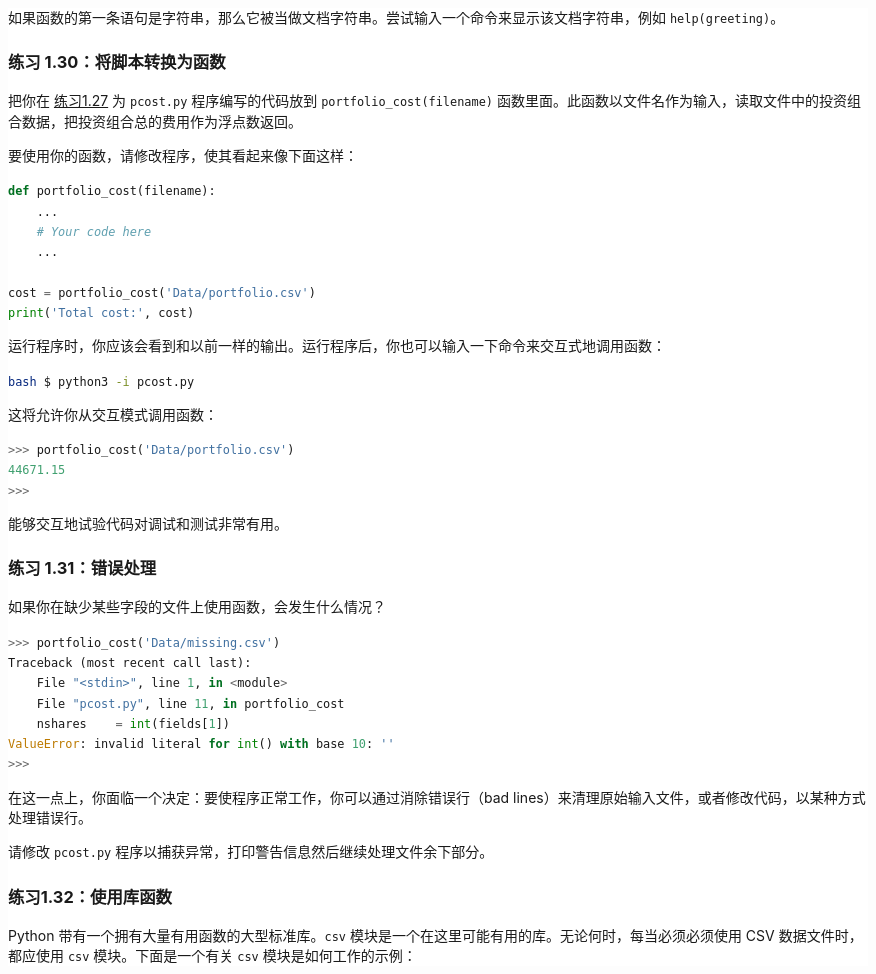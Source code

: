 如果函数的第一条语句是字符串，那么它被当做文档字符串。尝试输入一个命令来显示该文档字符串，例如 `help(greeting)`。

### 练习 1.30：将脚本转换为函数

把你在 [练习1.27](06_Files.md) 为 `pcost.py` 程序编写的代码放到  `portfolio_cost(filename)` 函数里面。此函数以文件名作为输入，读取文件中的投资组合数据，把投资组合总的费用作为浮点数返回。

要使用你的函数，请修改程序，使其看起来像下面这样：

```python
def portfolio_cost(filename):
    ...
    # Your code here
    ...

cost = portfolio_cost('Data/portfolio.csv')
print('Total cost:', cost)
```

运行程序时，你应该会看到和以前一样的输出。运行程序后，你也可以输入一下命令来交互式地调用函数：

```bash
bash $ python3 -i pcost.py
```

这将允许你从交互模式调用函数：

```python
>>> portfolio_cost('Data/portfolio.csv')
44671.15
>>>
```

能够交互地试验代码对调试和测试非常有用。

### 练习 1.31：错误处理

如果你在缺少某些字段的文件上使用函数，会发生什么情况？

```python
>>> portfolio_cost('Data/missing.csv')
Traceback (most recent call last):
    File "<stdin>", line 1, in <module>
    File "pcost.py", line 11, in portfolio_cost
    nshares    = int(fields[1])
ValueError: invalid literal for int() with base 10: ''
>>>
```

在这一点上，你面临一个决定：要使程序正常工作，你可以通过消除错误行（bad lines）来清理原始输入文件，或者修改代码，以某种方式处理错误行。

请修改 `pcost.py` 程序以捕获异常，打印警告信息然后继续处理文件余下部分。

### 练习1.32：使用库函数

Python 带有一个拥有大量有用函数的大型标准库。`csv` 模块是一个在这里可能有用的库。无论何时，每当必须必须使用 CSV 数据文件时，都应使用 `csv` 模块。下面是一个有关 `csv` 模块是如何工作的示例：
